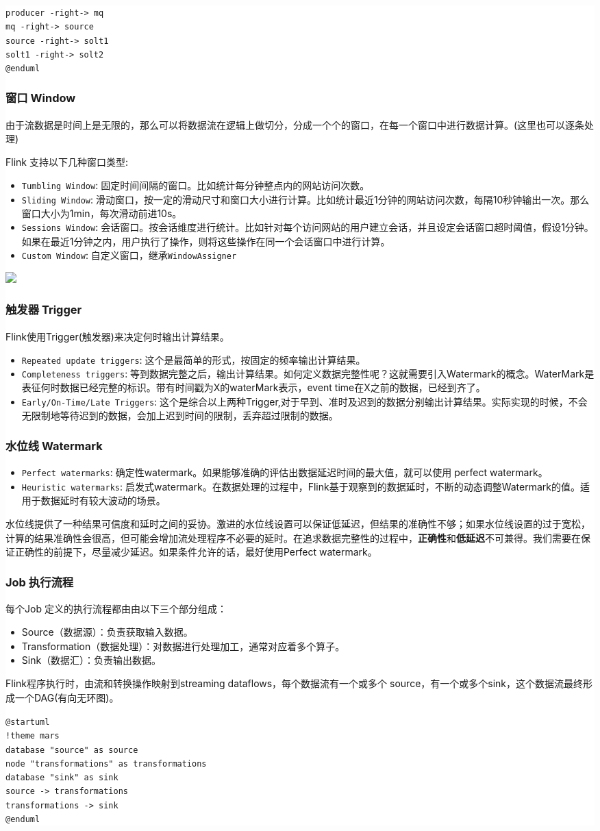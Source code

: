 ```plantuml
producer -right-> mq
mq -right-> source
source -right-> solt1
solt1 -right-> solt2
@enduml
```

### 窗口 Window

由于流数据是时间上是无限的，那么可以将数据流在逻辑上做切分，分成一个个的窗口，在每一个窗口中进行数据计算。(这里也可以逐条处理)

Flink 支持以下几种窗口类型:
- `Tumbling Window`: 固定时间间隔的窗口。比如统计每分钟整点内的网站访问次数。
- `Sliding Window`: 滑动窗口，按一定的滑动尺寸和窗口大小进行计算。比如统计最近1分钟的网站访问次数，每隔10秒钟输出一次。那么窗口大小为1min，每次滑动前进10s。
- `Sessions Window`: 会话窗口。按会话维度进行统计。比如针对每个访问网站的用户建立会话，并且设定会话窗口超时阈值，假设1分钟。如果在最近1分钟之内，用户执行了操作，则将这些操作在同一个会话窗口中进行计算。
- `Custom Window`: 自定义窗口，继承`WindowAssigner`

![](https://s2.loli.net/2022/03/02/r8SZnEiI1Czxb2m.jpg)

### 触发器 Trigger

Flink使用Trigger(触发器)来决定何时输出计算结果。

- `Repeated update triggers`: 这个是最简单的形式，按固定的频率输出计算结果。
- `Completeness triggers`: 等到数据完整之后，输出计算结果。如何定义数据完整性呢？这就需要引入Watermark的概念。WaterMark是表征何时数据已经完整的标识。带有时间戳为X的waterMark表示，event time在X之前的数据，已经到齐了。
- `Early/On-Time/Late Triggers`: 这个是综合以上两种Trigger,对于早到、准时及迟到的数据分别输出计算结果。实际实现的时候，不会无限制地等待迟到的数据，会加上迟到时间的限制，丢弃超过限制的数据。

### 水位线 Watermark

- `Perfect watermarks`: 确定性watermark。如果能够准确的评估出数据延迟时间的最大值，就可以使用 perfect watermark。
- `Heuristic watermarks`: 启发式watermark。在数据处理的过程中，Flink基于观察到的数据延时，不断的动态调整Watermark的值。适用于数据延时有较大波动的场景。

水位线提供了一种结果可信度和延时之间的妥协。激进的水位线设置可以保证低延迟，但结果的准确性不够；如果水位线设置的过于宽松，计算的结果准确性会很高，但可能会增加流处理程序不必要的延时。在追求数据完整性的过程中，**正确性**和**低延迟**不可兼得。我们需要在保证正确性的前提下，尽量减少延迟。如果条件允许的话，最好使用Perfect watermark。

### Job 执行流程

每个Job 定义的执行流程都由由以下三个部分组成：
- Source（数据源）：负责获取输入数据。
- Transformation（数据处理）：对数据进行处理加工，通常对应着多个算子。
- Sink（数据汇）：负责输出数据。

Flink程序执行时，由流和转换操作映射到streaming dataflows，每个数据流有一个或多个 source，有一个或多个sink，这个数据流最终形成一个DAG(有向无环图)。

```plantuml
@startuml
!theme mars
database "source" as source
node "transformations" as transformations
database "sink" as sink
source -> transformations
transformations -> sink
@enduml
```
